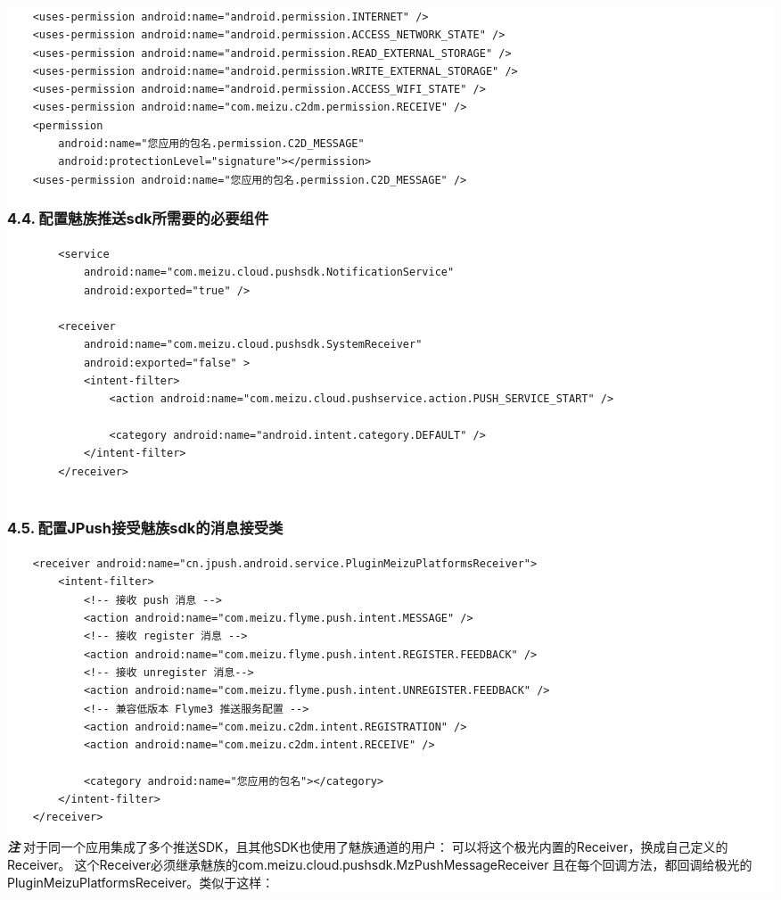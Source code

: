 ```
    <uses-permission android:name="android.permission.INTERNET" />
    <uses-permission android:name="android.permission.ACCESS_NETWORK_STATE" />
    <uses-permission android:name="android.permission.READ_EXTERNAL_STORAGE" />
    <uses-permission android:name="android.permission.WRITE_EXTERNAL_STORAGE" />
    <uses-permission android:name="android.permission.ACCESS_WIFI_STATE" />
	<uses-permission android:name="com.meizu.c2dm.permission.RECEIVE" />
	<permission
		android:name="您应用的包名.permission.C2D_MESSAGE"
		android:protectionLevel="signature"></permission>
	<uses-permission android:name="您应用的包名.permission.C2D_MESSAGE" />

```

#### <h3 id="4.4"> 4.4. 配置魅族推送sdk所需要的必要组件</h3>

```
        <service
            android:name="com.meizu.cloud.pushsdk.NotificationService"
            android:exported="true" />

        <receiver
            android:name="com.meizu.cloud.pushsdk.SystemReceiver"
            android:exported="false" >
            <intent-filter>
                <action android:name="com.meizu.cloud.pushservice.action.PUSH_SERVICE_START" />

                <category android:name="android.intent.category.DEFAULT" />
            </intent-filter>
        </receiver>


```


#### <h3 id="4.5"> 4.5. 配置JPush接受魅族sdk的消息接受类</h3>

```
	<receiver android:name="cn.jpush.android.service.PluginMeizuPlatformsReceiver">
		<intent-filter>
			<!-- 接收 push 消息 -->
			<action android:name="com.meizu.flyme.push.intent.MESSAGE" />
			<!-- 接收 register 消息 -->
			<action android:name="com.meizu.flyme.push.intent.REGISTER.FEEDBACK" />
			<!-- 接收 unregister 消息-->
			<action android:name="com.meizu.flyme.push.intent.UNREGISTER.FEEDBACK" />
			<!-- 兼容低版本 Flyme3 推送服务配置 -->
			<action android:name="com.meizu.c2dm.intent.REGISTRATION" />
			<action android:name="com.meizu.c2dm.intent.RECEIVE" />

			<category android:name="您应用的包名"></category>
		</intent-filter>
 	</receiver>

```
***注*** 对于同一个应用集成了多个推送SDK，且其他SDK也使用了魅族通道的用户：
可以将这个极光内置的Receiver，换成自己定义的Receiver。
这个Receiver必须继承魅族的com.meizu.cloud.pushsdk.MzPushMessageReceiver
且在每个回调方法，都回调给极光的PluginMeizuPlatformsReceiver。类似于这样：
